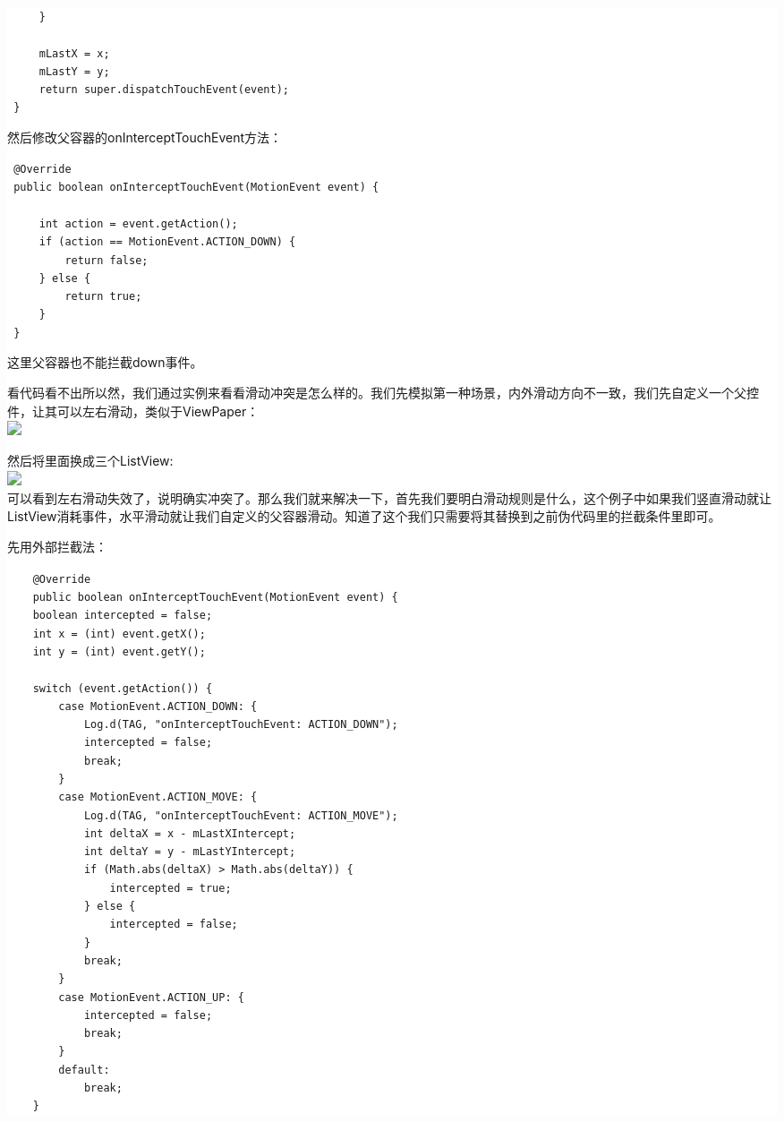          }
 
         mLastX = x;
         mLastY = y;
         return super.dispatchTouchEvent(event);
     }  
     
   然后修改父容器的onInterceptTouchEvent方法：  
     
     @Override
     public boolean onInterceptTouchEvent(MotionEvent event) {
 
         int action = event.getAction();
         if (action == MotionEvent.ACTION_DOWN) {
             return false;
         } else {
             return true;
         }
     }  
     
   这里父容器也不能拦截down事件。  
   
   看代码看不出所以然，我们通过实例来看看滑动冲突是怎么样的。我们先模拟第一种场景，内外滑动方向不一致，我们先自定义一个父控件，让其可以左右滑动，类似于ViewPaper：  
   ![](http://ww1.sinaimg.cn/mw690/e21cb47ejw1fcdjsxxki4g20bm0ixtac.gif)
   
  然后将里面换成三个ListView:  
  ![](http://ww1.sinaimg.cn/mw690/e21cb47ejw1fcdjx16bxlg20bm0ix7hf.gif)  
  可以看到左右滑动失效了，说明确实冲突了。那么我们就来解决一下，首先我们要明白滑动规则是什么，这个例子中如果我们竖直滑动就让ListView消耗事件，水平滑动就让我们自定义的父容器滑动。知道了这个我们只需要将其替换到之前伪代码里的拦截条件里即可。  
  
  先用外部拦截法：  
  		
  		@Override
    	public boolean onInterceptTouchEvent(MotionEvent event) {
        boolean intercepted = false;
        int x = (int) event.getX();
        int y = (int) event.getY();

        switch (event.getAction()) {
            case MotionEvent.ACTION_DOWN: {
                Log.d(TAG, "onInterceptTouchEvent: ACTION_DOWN");
                intercepted = false;
                break;
            }
            case MotionEvent.ACTION_MOVE: {
                Log.d(TAG, "onInterceptTouchEvent: ACTION_MOVE");
                int deltaX = x - mLastXIntercept;
                int deltaY = y - mLastYIntercept;
                if (Math.abs(deltaX) > Math.abs(deltaY)) {
                    intercepted = true;
                } else {
                    intercepted = false;
                }
                break;
            }
            case MotionEvent.ACTION_UP: {
                intercepted = false;
                break;
            }
            default:
                break;
        }
